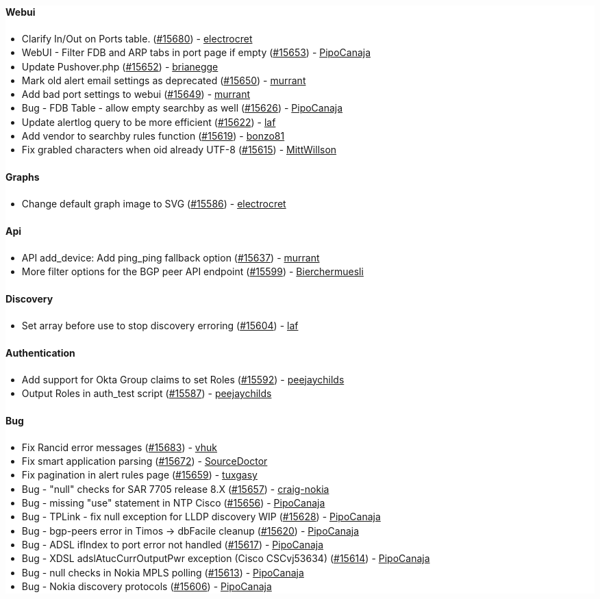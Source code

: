 #### Webui
* Clarify In/Out on Ports table. ([#15680](https://github.com/librenms/librenms/pull/15680)) - [electrocret](https://github.com/electrocret)
* WebUI - Filter FDB and ARP tabs in port page if empty ([#15653](https://github.com/librenms/librenms/pull/15653)) - [PipoCanaja](https://github.com/PipoCanaja)
* Update Pushover.php ([#15652](https://github.com/librenms/librenms/pull/15652)) - [brianegge](https://github.com/brianegge)
* Mark old alert email settings as deprecated ([#15650](https://github.com/librenms/librenms/pull/15650)) - [murrant](https://github.com/murrant)
* Add bad port settings to webui ([#15649](https://github.com/librenms/librenms/pull/15649)) - [murrant](https://github.com/murrant)
* Bug - FDB Table - allow empty searchby as well ([#15626](https://github.com/librenms/librenms/pull/15626)) - [PipoCanaja](https://github.com/PipoCanaja)
* Update alertlog query to be more efficient ([#15622](https://github.com/librenms/librenms/pull/15622)) - [laf](https://github.com/laf)
* Add vendor to searchby rules function ([#15619](https://github.com/librenms/librenms/pull/15619)) - [bonzo81](https://github.com/bonzo81)
* Fix grabled characters when oid already UTF-8 ([#15615](https://github.com/librenms/librenms/pull/15615)) - [MittWillson](https://github.com/MittWillson)

#### Graphs
* Change default graph image to SVG ([#15586](https://github.com/librenms/librenms/pull/15586)) - [electrocret](https://github.com/electrocret)

#### Api
* API add_device: Add ping_ping fallback option ([#15637](https://github.com/librenms/librenms/pull/15637)) - [murrant](https://github.com/murrant)
* More filter options for the BGP peer API endpoint ([#15599](https://github.com/librenms/librenms/pull/15599)) - [Bierchermuesli](https://github.com/Bierchermuesli)

#### Discovery
* Set array before use to stop discovery erroring ([#15604](https://github.com/librenms/librenms/pull/15604)) - [laf](https://github.com/laf)

#### Authentication
* Add support for Okta Group claims to set Roles ([#15592](https://github.com/librenms/librenms/pull/15592)) - [peejaychilds](https://github.com/peejaychilds)
* Output Roles in auth_test script ([#15587](https://github.com/librenms/librenms/pull/15587)) - [peejaychilds](https://github.com/peejaychilds)

#### Bug
* Fix Rancid error messages ([#15683](https://github.com/librenms/librenms/pull/15683)) - [vhuk](https://github.com/vhuk)
* Fix smart application parsing ([#15672](https://github.com/librenms/librenms/pull/15672)) - [SourceDoctor](https://github.com/SourceDoctor)
* Fix pagination in alert rules page ([#15659](https://github.com/librenms/librenms/pull/15659)) - [tuxgasy](https://github.com/tuxgasy)
* Bug - "null" checks for SAR 7705 release 8.X ([#15657](https://github.com/librenms/librenms/pull/15657)) - [craig-nokia](https://github.com/craig-nokia)
* Bug - missing "use" statement in NTP Cisco ([#15656](https://github.com/librenms/librenms/pull/15656)) - [PipoCanaja](https://github.com/PipoCanaja)
* Bug - TPLink - fix null exception for LLDP discovery WIP ([#15628](https://github.com/librenms/librenms/pull/15628)) - [PipoCanaja](https://github.com/PipoCanaja)
* Bug - bgp-peers error in Timos -\> dbFacile cleanup ([#15620](https://github.com/librenms/librenms/pull/15620)) - [PipoCanaja](https://github.com/PipoCanaja)
* Bug - ADSL ifIndex to port error not handled ([#15617](https://github.com/librenms/librenms/pull/15617)) - [PipoCanaja](https://github.com/PipoCanaja)
* Bug - XDSL adslAtucCurrOutputPwr exception (Cisco CSCvj53634) ([#15614](https://github.com/librenms/librenms/pull/15614)) - [PipoCanaja](https://github.com/PipoCanaja)
* Bug - null checks in Nokia MPLS polling ([#15613](https://github.com/librenms/librenms/pull/15613)) - [PipoCanaja](https://github.com/PipoCanaja)
* Bug - Nokia discovery protocols ([#15606](https://github.com/librenms/librenms/pull/15606)) - [PipoCanaja](https://github.com/PipoCanaja)